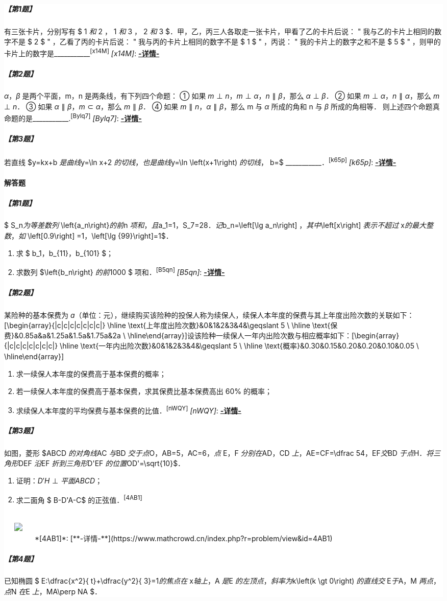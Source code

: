 ##### 【第1题】
有三张卡片，分别写有 $ 1 $ 和 $ 2 $，$ 1 $ 和 $ 3 $，$ 2 $ 和 $ 3 $．甲，乙，丙三人各取走一张卡片，甲看了乙的卡片后说： " 我与乙的卡片上相同的数字不是 $ 2 $ " ，乙看了丙的卡片后说： " 我与丙的卡片上相同的数字不是 $ 1 $ " ，丙说： " 我的卡片上的数字之和不是 $ 5 $ " ，则甲的卡片上的数字是___________<sup>[x14M]</sup>
*[x14M]*: [**-详情-**](https://www.mathcrowd.cn/index.php?r=problem/view&id=x14M) 

##### 【第2题】
$\alpha$，$\beta$ 是两个平面，m，n 是两条线，有下列四个命题： ① 如果 $m\perp n$，$m\perp \alpha$，$n\parallel \beta$，那么 $\alpha \perp \beta$． ② 如果 $m\perp \alpha$，$n\parallel \alpha$，那么 $m\perp n$． ③ 如果 $\alpha \parallel \beta$，$m\subset \alpha$，那么 $m\parallel \beta$． ④ 如果 $m\parallel n$，$\alpha \parallel \beta$，那么 m 与 $\alpha$ 所成的角和 n 与 $\beta$ 所成的角相等． 则上述四个命题真命题的是___________.<sup>[Bylq7]</sup>
*[Bylq7]*: [**-详情-**](https://www.mathcrowd.cn/index.php?r=problem/view&id=Bylq7) 

##### 【第3题】
若直线 $y=kx+b $ 是曲线 $y=\ln x+2 $ 的切线，也是曲线 $y=\ln \left(x+1\right) $ 的切线，$ b=$ ___________．<sup>[k65p]</sup>
*[k65p]*: [**-详情-**](https://www.mathcrowd.cn/index.php?r=problem/view&id=k65p) 

#### 解答题

##### 【第1题】
$ S_n$ 为等差数列 $ \left\{a_n\right\}$ 的前 $n $ 项和，且 $a_1=1$，$S_7=28$．记 $b_n=\left[\lg a_n\right] $，其中 $\left[x\right] $ 表示不超过 $ x$ 的最大整数，如 $ \left[0.9\right] =1$，$\left[\lg {99}\right]=1$．

1. 求 $ b_1$，$b_{11}$，$b_{101} $；

1. 求数列 $\left\{b_n\right\} $ 的前 $1000 $ 项和．<sup>[B5qn]</sup>
*[B5qn]*: [**-详情-**](https://www.mathcrowd.cn/index.php?r=problem/view&id=B5qn) 

##### 【第2题】
某险种的基本保费为 $a$（单位：元），继续购买该险种的投保人称为续保人，续保人本年度的保费与其上年度出险次数的关联如下：\[\begin{array}{|c|c|c|c|c|c|c|} \hline
\text{上年度出险次数}&0&1&2&3&4&\geqslant 5 \\ \hline \text{保 费}&0.85a&a&1.25a&1.5a&1.75a&2a \\ \hline\end{array}\]设该险种一续保人一年内出险次数与相应概率如下：\[\begin{array}{|c|c|c|c|c|c|c|} \hline \text{一年内出险次数}&0&1&2&3&4&\geqslant 5 \\ \hline \text{概率}&0.30&0.15&0.20&0.20&0.10&0.05 \\ \hline\end{array}\]

1. 求一续保人本年度的保费高于基本保费的概率；

1. 若一续保人本年度的保费高于基本保费，求其保费比基本保费高出 $60\%$ 的概率；

1. 求续保人本年度的平均保费与基本保费的比值．<sup>[nWQY]</sup>
*[nWQY]*: [**-详情-**](https://www.mathcrowd.cn/index.php?r=problem/view&id=nWQY) 

##### 【第3题】
如图，菱形 $ABCD $ 的对角线 $AC $ 与 $BD $ 交于点 $O$，$AB=5$，$AC=6$，点 $ E$，$F $ 分别在 $AD$，$CD $ 上，$AE=CF=\dfrac 54$，$EF$ 交 $BD $ 于点 $H$．将三角形 $DEF $ 沿 $EF $ 折到三角形 $D'EF $ 的位置 $OD'=\sqrt{10}$．


1. 证明：$D'H\perp 平面ABCD$；

1. 求二面角 $ B-D'A-C$ 的正弦值．<sup>[4AB1]</sup>
<img style='max-width: 70%; max-height: 400px; margin: 20px; text-align: center' src="https://cdn2.mathcrowd.cn/uploads/fig/e2af76f497878eb6da5a0dd869b50b61.png" />
*[4AB1]*: [**-详情-**](https://www.mathcrowd.cn/index.php?r=problem/view&id=4AB1) 

##### 【第4题】
已知椭圆 $ E:\dfrac{x^2}{ t}+\dfrac{y^2}{ 3}=1$ 的焦点在 $ x$ 轴上，$A $ 是 $E $ 的左顶点，斜率为 $k\left(k \gt 0\right) $ 的直线交 $ E$ 于 $A$，$M $ 两点，点 $N $ 在 $E $ 上，$MA\perp NA $．
